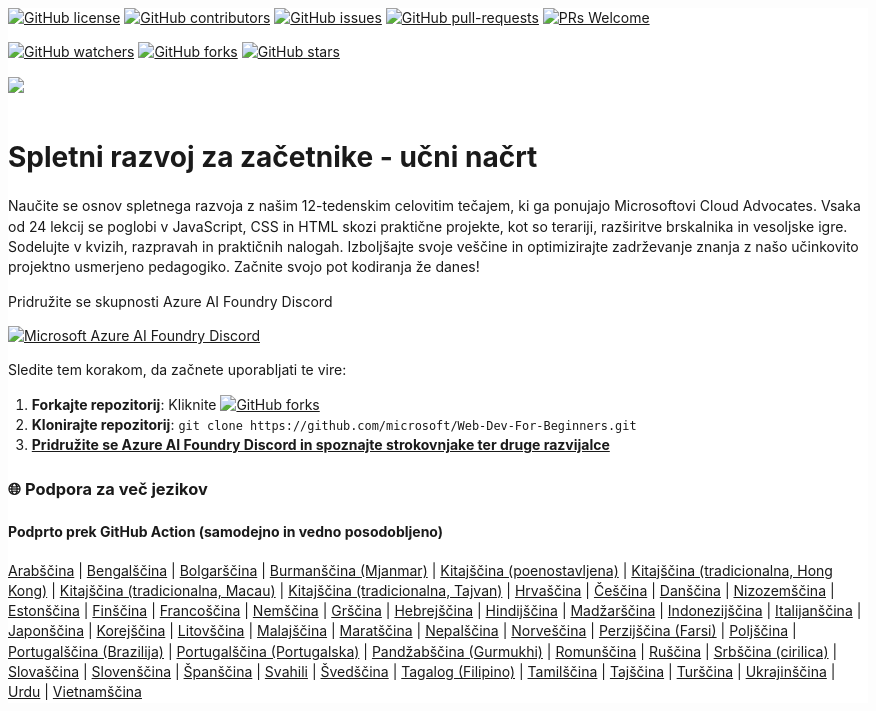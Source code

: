 
[![GitHub license](https://img.shields.io/github/license/microsoft/Web-Dev-For-Beginners.svg)](https://github.com/microsoft/Web-Dev-For-Beginners/blob/master/LICENSE)
[![GitHub contributors](https://img.shields.io/github/contributors/microsoft/Web-Dev-For-Beginners.svg)](https://GitHub.com/microsoft/Web-Dev-For-Beginners/graphs/contributors/)
[![GitHub issues](https://img.shields.io/github/issues/microsoft/Web-Dev-For-Beginners.svg)](https://GitHub.com/microsoft/Web-Dev-For-Beginners/issues/)
[![GitHub pull-requests](https://img.shields.io/github/issues-pr/microsoft/Web-Dev-For-Beginners.svg)](https://GitHub.com/microsoft/Web-Dev-For-Beginners/pulls/)
[![PRs Welcome](https://img.shields.io/badge/PRs-welcome-brightgreen.svg?style=flat-square)](http://makeapullrequest.com)

[![GitHub watchers](https://img.shields.io/github/watchers/microsoft/Web-Dev-For-Beginners.svg?style=social&label=Watch&maxAge=2592000)](https://GitHub.com/microsoft/Web-Dev-For-Beginners/watchers/)
[![GitHub forks](https://img.shields.io/github/forks/microsoft/Web-Dev-For-Beginners.svg?style=social&label=Fork&maxAge=2592000)](https://GitHub.com/microsoft/Web-Dev-For-Beginners/network/)
[![GitHub stars](https://img.shields.io/github/stars/microsoft/Web-Dev-For-Beginners.svg?style=social&label=Star&maxAge=2592000)](https://GitHub.com/microsoft/Web-Dev-For-Beginners/stargazers/)

[![](https://dcbadge.vercel.app/api/server/ByRwuEEgH4)](https://discord.gg/zxKYvhSnVp?WT.mc_id=academic-000002-leestott)

# Spletni razvoj za začetnike - učni načrt

Naučite se osnov spletnega razvoja z našim 12-tedenskim celovitim tečajem, ki ga ponujajo Microsoftovi Cloud Advocates. Vsaka od 24 lekcij se poglobi v JavaScript, CSS in HTML skozi praktične projekte, kot so terariji, razširitve brskalnika in vesoljske igre. Sodelujte v kvizih, razpravah in praktičnih nalogah. Izboljšajte svoje veščine in optimizirajte zadrževanje znanja z našo učinkovito projektno usmerjeno pedagogiko. Začnite svojo pot kodiranja že danes!

Pridružite se skupnosti Azure AI Foundry Discord

[![Microsoft Azure AI Foundry Discord](https://dcbadge.limes.pink/api/server/ByRwuEEgH4)](https://discord.com/invite/ByRwuEEgH4)

Sledite tem korakom, da začnete uporabljati te vire:
1. **Forkajte repozitorij**: Kliknite [![GitHub forks](https://img.shields.io/github/forks/microsoft/Web-Dev-For-beginners.svg?style=social&label=Fork)](https://GitHub.com/microsoft/Web-Dev-For-Beginners/fork)
2. **Klonirajte repozitorij**:   `git clone https://github.com/microsoft/Web-Dev-For-Beginners.git`
3. [**Pridružite se Azure AI Foundry Discord in spoznajte strokovnjake ter druge razvijalce**](https://discord.com/invite/ByRwuEEgH4)

### 🌐 Podpora za več jezikov

#### Podprto prek GitHub Action (samodejno in vedno posodobljeno)

[Arabščina](../ar/README.md) | [Bengalščina](../bn/README.md) | [Bolgarščina](../bg/README.md) | [Burmanščina (Mjanmar)](../my/README.md) | [Kitajščina (poenostavljena)](../zh/README.md) | [Kitajščina (tradicionalna, Hong Kong)](../hk/README.md) | [Kitajščina (tradicionalna, Macau)](../mo/README.md) | [Kitajščina (tradicionalna, Tajvan)](../tw/README.md) | [Hrvaščina](../hr/README.md) | [Češčina](../cs/README.md) | [Danščina](../da/README.md) | [Nizozemščina](../nl/README.md) | [Estonščina](../et/README.md) | [Finščina](../fi/README.md) | [Francoščina](../fr/README.md) | [Nemščina](../de/README.md) | [Grščina](../el/README.md) | [Hebrejščina](../he/README.md) | [Hindijščina](../hi/README.md) | [Madžarščina](../hu/README.md) | [Indonezijščina](../id/README.md) | [Italijanščina](../it/README.md) | [Japonščina](../ja/README.md) | [Korejščina](../ko/README.md) | [Litovščina](../lt/README.md) | [Malajščina](../ms/README.md) | [Maratščina](../mr/README.md) | [Nepalščina](../ne/README.md) | [Norveščina](../no/README.md) | [Perzijščina (Farsi)](../fa/README.md) | [Poljščina](../pl/README.md) | [Portugalščina (Brazilija)](../br/README.md) | [Portugalščina (Portugalska)](../pt/README.md) | [Pandžabščina (Gurmukhi)](../pa/README.md) | [Romunščina](../ro/README.md) | [Ruščina](../ru/README.md) | [Srbščina (cirilica)](../sr/README.md) | [Slovaščina](../sk/README.md) | [Slovenščina](./README.md) | [Španščina](../es/README.md) | [Svahili](../sw/README.md) | [Švedščina](../sv/README.md) | [Tagalog (Filipino)](../tl/README.md) | [Tamilščina](../ta/README.md) | [Tajščina](../th/README.md) | [Turščina](../tr/README.md) | [Ukrajinščina](../uk/README.md) | [Urdu](../ur/README.md) | [Vietnamščina](../vi/README.md)